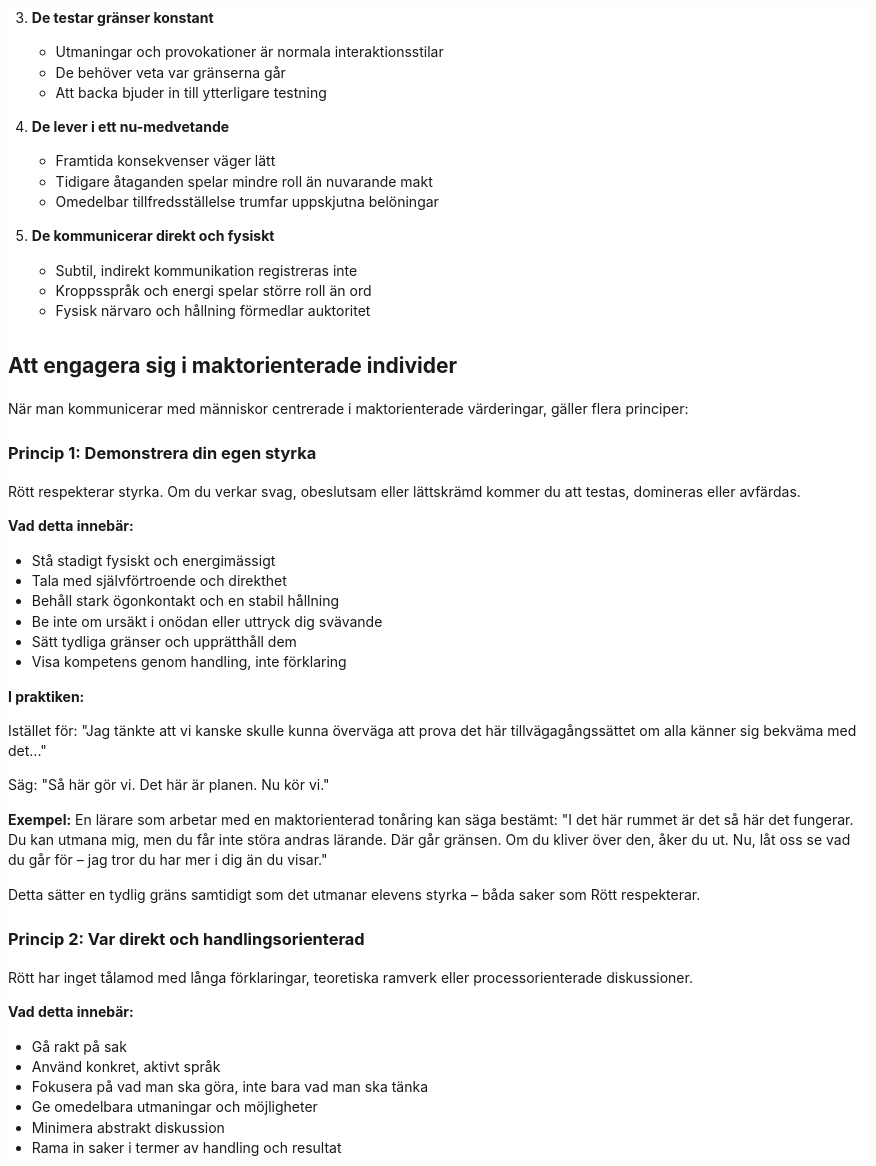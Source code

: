 3. **De testar gränser konstant**
   - Utmaningar och provokationer är normala interaktionsstilar
   - De behöver veta var gränserna går
   - Att backa bjuder in till ytterligare testning

4. **De lever i ett nu-medvetande**
   - Framtida konsekvenser väger lätt
   - Tidigare åtaganden spelar mindre roll än nuvarande makt
   - Omedelbar tillfredsställelse trumfar uppskjutna belöningar

5. **De kommunicerar direkt och fysiskt**
   - Subtil, indirekt kommunikation registreras inte
   - Kroppsspråk och energi spelar större roll än ord
   - Fysisk närvaro och hållning förmedlar auktoritet

## Att engagera sig i maktorienterade individer

När man kommunicerar med människor centrerade i maktorienterade värderingar, gäller flera principer:

### Princip 1: Demonstrera din egen styrka

Rött respekterar styrka. Om du verkar svag, obeslutsam eller lättskrämd kommer du att testas, domineras eller avfärdas.

**Vad detta innebär:**
- Stå stadigt fysiskt och energimässigt
- Tala med självförtroende och direkthet
- Behåll stark ögonkontakt och en stabil hållning
- Be inte om ursäkt i onödan eller uttryck dig svävande
- Sätt tydliga gränser och upprätthåll dem
- Visa kompetens genom handling, inte förklaring

**I praktiken:**

Istället för: "Jag tänkte att vi kanske skulle kunna överväga att prova det här tillvägagångssättet om alla känner sig bekväma med det..."

Säg: "Så här gör vi. Det här är planen. Nu kör vi."

**Exempel:**
En lärare som arbetar med en maktorienterad tonåring kan säga bestämt: "I det här rummet är det så här det fungerar. Du kan utmana mig, men du får inte störa andras lärande. Där går gränsen. Om du kliver över den, åker du ut. Nu, låt oss se vad du går för – jag tror du har mer i dig än du visar."

Detta sätter en tydlig gräns samtidigt som det utmanar elevens styrka – båda saker som Rött respekterar.

### Princip 2: Var direkt och handlingsorienterad

Rött har inget tålamod med långa förklaringar, teoretiska ramverk eller processorienterade diskussioner.

**Vad detta innebär:**
- Gå rakt på sak
- Använd konkret, aktivt språk
- Fokusera på vad man ska göra, inte bara vad man ska tänka
- Ge omedelbara utmaningar och möjligheter
- Minimera abstrakt diskussion
- Rama in saker i termer av handling och resultat
